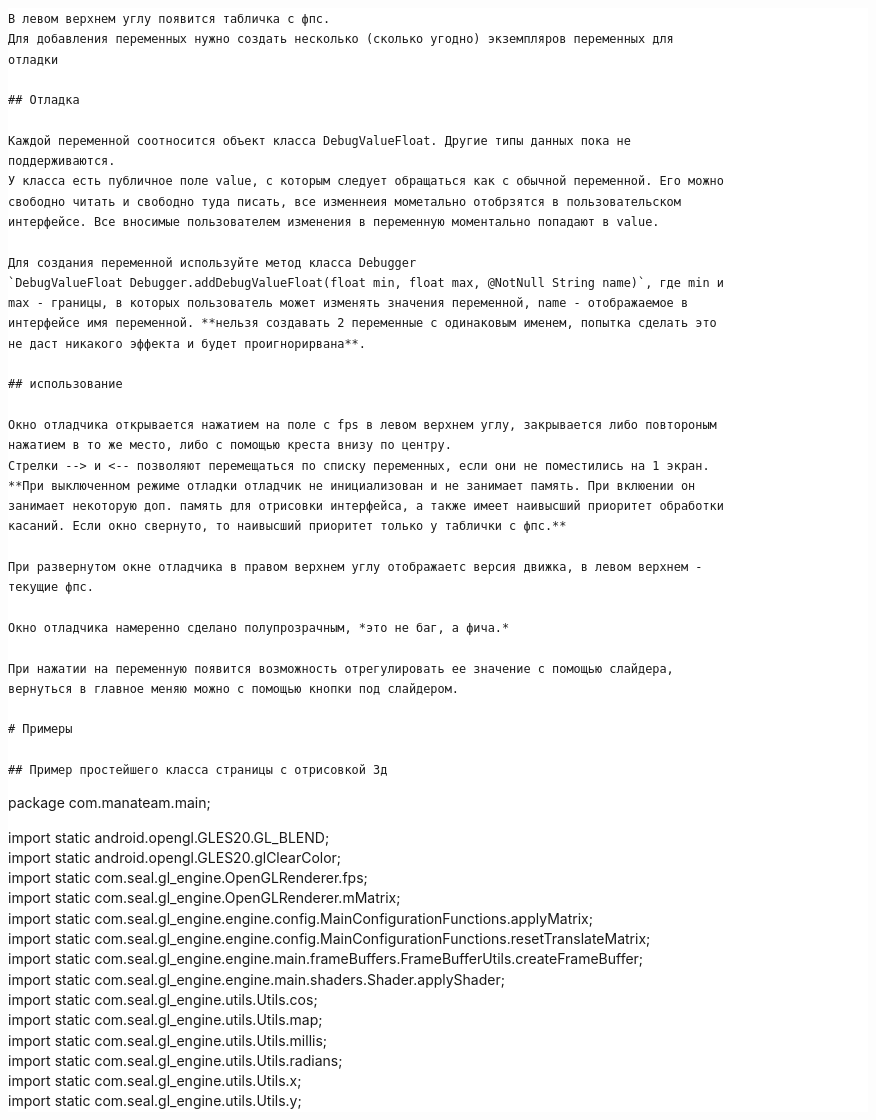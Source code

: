   ```
В левом верхнем углу появится табличка с фпс.  
Для добавления переменных нужно создать несколько (сколько угодно) экземпляров переменных для  
отладки  
  
## Отладка  
  
Каждой переменной соотносится объект класса DebugValueFloat. Другие типы данных пока не  
поддерживаются.  
У класса есть публичное поле value, с которым следует обращаться как с обычной переменной. Его можно  
свободно читать и свободно туда писать, все изменнеия мометально отобрзятся в пользовательском  
интерфейсе. Все вносимые пользователем изменения в переменную моментально попадают в value.  
  
Для создания переменной используйте метод класса Debugger  
`DebugValueFloat Debugger.addDebugValueFloat(float min, float max, @NotNull String name)`, где min и  
max - границы, в которых пользователь может изменять значения переменной, name - отображаемое в  
интерфейсе имя переменной. **нельзя создавать 2 переменные с одинаковым именем, попытка сделать это  
не даст никакого эффекта и будет проигнорирвана**.  
  
## использование  
  
Окно отладчика открывается нажатием на поле с fps в левом верхнем углу, закрывается либо повтороным  
нажатием в то же место, либо с помощью креста внизу по центру.  
Стрелки --> и <-- позволяют перемещаться по списку переменных, если они не поместились на 1 экран.  
**При выключенном режиме отладки отладчик не инициализован и не занимает память. При вклюении он  
занимает некоторую доп. память для отрисовки интерфейса, а также имеет наивысший приоритет обработки  
касаний. Если окно свернуто, то наивысший приоритет только у таблички с фпс.**  
  
При развернутом окне отладчика в правом верхнем углу отображаетс версия движка, в левом верхнем -  
текущие фпс.  
  
Окно отладчика намеренно сделано полупрозрачным, *это не баг, а фича.*  
  
При нажатии на переменную появится возможность отрегулировать ее значение с помощью слайдера,  
вернуться в главное меняю можно с помощью кнопки под слайдером.  
  
# Примеры  
  
## Пример простейшего класса страницы с отрисовкой 3д  
  
```  

package com.manateam.main;

import static android.opengl.GLES20.GL_BLEND;  
import static android.opengl.GLES20.glClearColor;  
import static com.seal.gl_engine.OpenGLRenderer.fps;  
import static com.seal.gl_engine.OpenGLRenderer.mMatrix;  
import static com.seal.gl_engine.engine.config.MainConfigurationFunctions.applyMatrix;  
import static com.seal.gl_engine.engine.config.MainConfigurationFunctions.resetTranslateMatrix;  
import static com.seal.gl_engine.engine.main.frameBuffers.FrameBufferUtils.createFrameBuffer;  
import static com.seal.gl_engine.engine.main.shaders.Shader.applyShader;  
import static com.seal.gl_engine.utils.Utils.cos;  
import static com.seal.gl_engine.utils.Utils.map;  
import static com.seal.gl_engine.utils.Utils.millis;  
import static com.seal.gl_engine.utils.Utils.radians;  
import static com.seal.gl_engine.utils.Utils.x;  
import static com.seal.gl_engine.utils.Utils.y;
